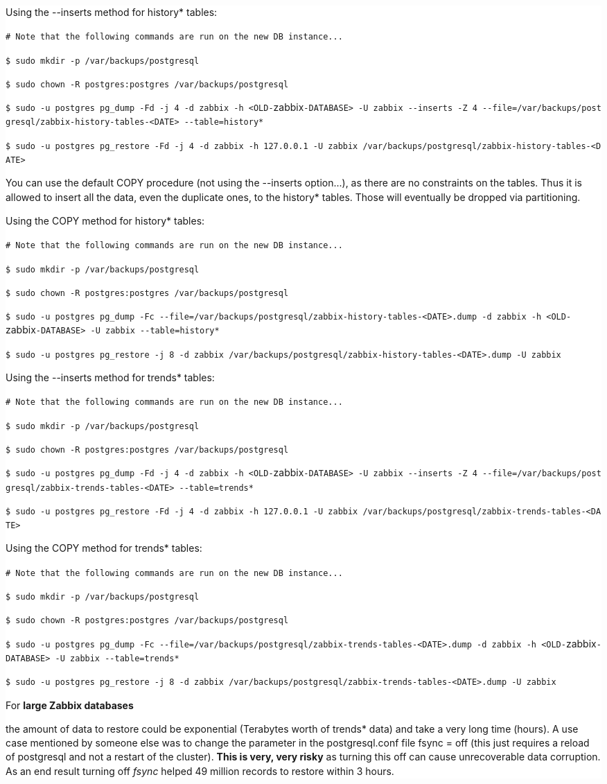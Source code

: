 Using the --inserts method for history* tables:

`# Note that the following commands are run on the new DB instance...`

`$ sudo mkdir -p /var/backups/postgresql`

`$ sudo chown -R postgres:postgres /var/backups/postgresql`

`$ sudo -u postgres pg_dump -Fd -j 4 -d zabbix -h <OLD-`zabbix`-DATABASE> -U zabbix --inserts -Z 4 --file=/var/backups/postgresql/zabbix-history-tables-<DATE> --table=history*`

`$ sudo -u postgres pg_restore -Fd -j 4 -d zabbix -h 127.0.0.1 -U zabbix /var/backups/postgresql/zabbix-history-tables-<DATE>`

You can use the default COPY procedure (not using the --inserts option...), as there are no constraints on the tables. Thus it is allowed to insert all the data, even the duplicate ones, to the history* tables. Those will eventually be dropped via partitioning.

Using the COPY method for history* tables:

`# Note that the following commands are run on the new DB instance...`

`$ sudo mkdir -p /var/backups/postgresql`

`$ sudo chown -R postgres:postgres /var/backups/postgresql`

`$ sudo -u postgres pg_dump -Fc --file=/var/backups/postgresql/zabbix-history-tables-<DATE>.dump -d zabbix -h <OLD-`zabbix`-DATABASE> -U zabbix --table=history*`

`$ sudo -u postgres pg_restore -j 8 -d zabbix /var/backups/postgresql/zabbix-history-tables-<DATE>.dump -U zabbix`

Using the --inserts method for trends* tables:

`# Note that the following commands are run on the new DB instance...`

`$ sudo mkdir -p /var/backups/postgresql`

`$ sudo chown -R postgres:postgres /var/backups/postgresql`

`$ sudo -u postgres pg_dump -Fd -j 4 -d zabbix -h <OLD-`zabbix`-DATABASE> -U zabbix --inserts -Z 4 --file=/var/backups/postgresql/zabbix-trends-tables-<DATE> --table=trends*`

`$ sudo -u postgres pg_restore -Fd -j 4 -d zabbix -h 127.0.0.1 -U zabbix /var/backups/postgresql/zabbix-trends-tables-<DATE>`

Using the COPY method for trends* tables:

`# Note that the following commands are run on the new DB instance...`

`$ sudo mkdir -p /var/backups/postgresql`

`$ sudo chown -R postgres:postgres /var/backups/postgresql`

`$ sudo -u postgres pg_dump -Fc --file=/var/backups/postgresql/zabbix-trends-tables-<DATE>.dump -d zabbix -h <OLD-`zabbix`-DATABASE> -U zabbix --table=trends*`

`$ sudo -u postgres pg_restore -j 8 -d zabbix /var/backups/postgresql/zabbix-trends-tables-<DATE>.dump -U zabbix`

For **large Zabbix databases**

the amount of data to restore could be exponential (Terabytes worth of trends* data) and take a very long time (hours). A use case mentioned by someone else was to change the parameter in the postgresql.conf file fsync = off (this just requires a reload of postgresql and not a restart of the cluster). **This is very, very risky** as turning this off can cause unrecoverable data corruption. As an end result turning off *fsync* helped 49 million records to restore within 3 hours.
